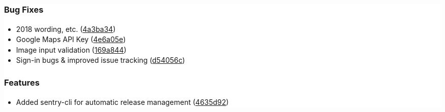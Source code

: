 ### Bug Fixes

* 2018 wording, etc. ([4a3ba34](https://github.com/WWDCScholars/web-form/commit/4a3ba34))
* Google Maps API Key ([4e6a05e](https://github.com/WWDCScholars/web-form/commit/4e6a05e))
* Image input validation ([169a844](https://github.com/WWDCScholars/web-form/commit/169a844))
* Sign-in bugs & improved issue tracking ([d54056c](https://github.com/WWDCScholars/web-form/commit/d54056c))


### Features

* Added sentry-cli for automatic release management ([4635d92](https://github.com/WWDCScholars/web-form/commit/4635d92))
